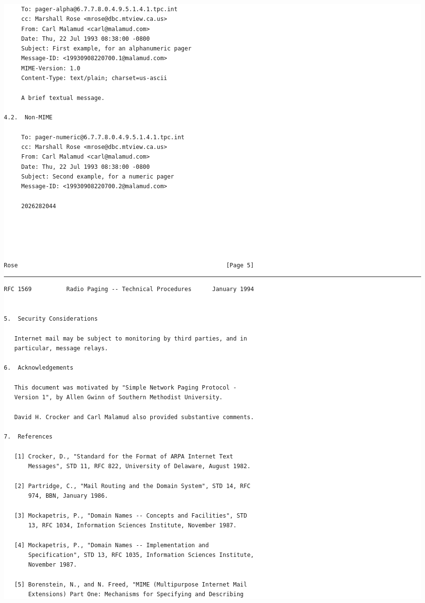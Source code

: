 ``` newpage
     To: pager-alpha@6.7.7.8.0.4.9.5.1.4.1.tpc.int
     cc: Marshall Rose <mrose@dbc.mtview.ca.us>
     From: Carl Malamud <carl@malamud.com>
     Date: Thu, 22 Jul 1993 08:38:00 -0800
     Subject: First example, for an alphanumeric pager
     Message-ID: <19930908220700.1@malamud.com>
     MIME-Version: 1.0
     Content-Type: text/plain; charset=us-ascii

     A brief textual message.

4.2.  Non-MIME

     To: pager-numeric@6.7.7.8.0.4.9.5.1.4.1.tpc.int
     cc: Marshall Rose <mrose@dbc.mtview.ca.us>
     From: Carl Malamud <carl@malamud.com>
     Date: Thu, 22 Jul 1993 08:38:00 -0800
     Subject: Second example, for a numeric pager
     Message-ID: <19930908220700.2@malamud.com>

     2026282044





Rose                                                            [Page 5]
```

------------------------------------------------------------------------

``` newpage
RFC 1569          Radio Paging -- Technical Procedures      January 1994


5.  Security Considerations

   Internet mail may be subject to monitoring by third parties, and in
   particular, message relays.

6.  Acknowledgements

   This document was motivated by "Simple Network Paging Protocol -
   Version 1", by Allen Gwinn of Southern Methodist University.

   David H. Crocker and Carl Malamud also provided substantive comments.

7.  References

   [1] Crocker, D., "Standard for the Format of ARPA Internet Text
       Messages", STD 11, RFC 822, University of Delaware, August 1982.

   [2] Partridge, C., "Mail Routing and the Domain System", STD 14, RFC
       974, BBN, January 1986.

   [3] Mockapetris, P., "Domain Names -- Concepts and Facilities", STD
       13, RFC 1034, Information Sciences Institute, November 1987.

   [4] Mockapetris, P., "Domain Names -- Implementation and
       Specification", STD 13, RFC 1035, Information Sciences Institute,
       November 1987.

   [5] Borenstein, N., and N. Freed, "MIME (Multipurpose Internet Mail
       Extensions) Part One: Mechanisms for Specifying and Describing
```